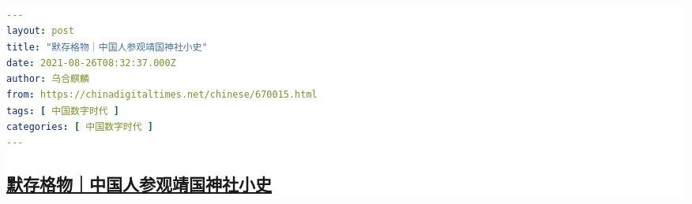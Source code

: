 ```yaml
---
layout: post
title: "默存格物｜中国人参观靖国神社小史"
date: 2021-08-26T08:32:37.000Z
author: 乌合麒麟
from: https://chinadigitaltimes.net/chinese/670015.html
tags: [ 中国数字时代 ]
categories: [ 中国数字时代 ]
---
```


[默存格物｜中国人参观靖国神社小史](https://chinadigitaltimes.net/chinese/670015.html)
------

<div>
